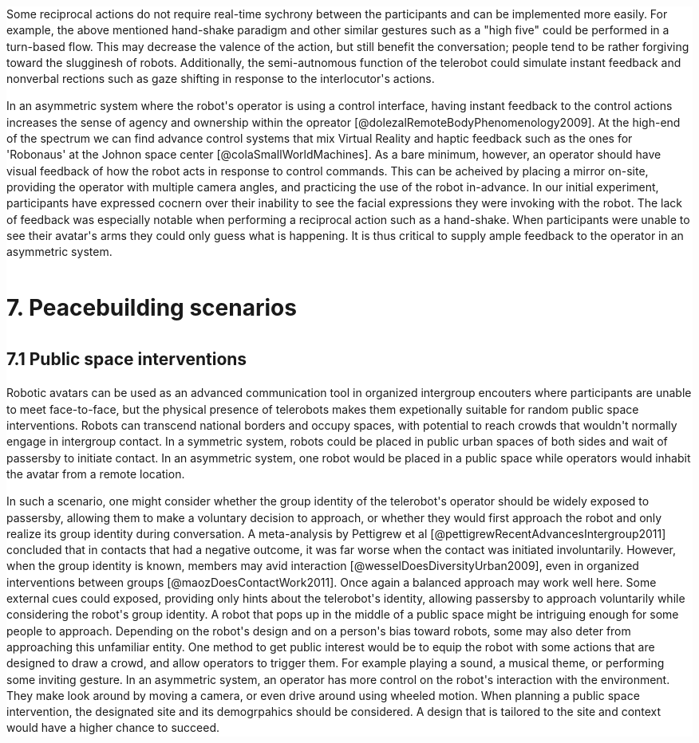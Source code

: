 Some reciprocal actions do not require real-time sychrony between the participants and can be implemented more easily. For example, the above mentioned hand-shake paradigm and other similar gestures such as a "high five" could be performed in a turn-based flow. This may decrease the valence of the action, but still benefit the conversation; people tend to be rather forgiving toward the slugginesh of robots. Additionally, the semi-autnomous function of the telerobot could simulate instant feedback and nonverbal rections such as gaze shifting in response to the interlocutor's actions. 

In an asymmetric system where the robot's operator is using a control interface, having instant feedback to the control actions increases the sense of agency and ownership within the opreator [@dolezalRemoteBodyPhenomenology2009]. At the high-end of the spectrum we can find advance control systems that mix Virtual Reality and haptic feedback such as the ones for 'Robonaus' at the Johnon space center [@colaSmallWorldMachines]. As a bare minimum, however, an operator should have visual feedback of how the robot acts in response to control commands. This can be acheived by placing a mirror on-site, providing the operator with multiple camera angles, and practicing the use of the robot in-advance. In our initial experiment, participants have expressed cocnern over their inability to see the facial expressions they were invoking with the robot. The lack of feedback was especially notable when performing a reciprocal action such as a hand-shake. When participants were unable to see their avatar's arms they could only guess what is happening. It is thus critical to supply ample feedback to the operator in an asymmetric system.

# 7. Peacebuilding scenarios

## 7.1 Public space interventions

Robotic avatars can be used as an advanced communication tool in organized intergroup encouters where participants are unable to meet face-to-face, but the physical presence of telerobots makes them expetionally suitable for random public space interventions. Robots can transcend national borders and occupy spaces, with potential to reach crowds that wouldn't normally engage in intergroup contact. In a symmetric system, robots could be placed in public urban spaces of both sides and wait of passersby to initiate contact. In an asymmetric system, one robot would be placed in a public space while operators would inhabit the avatar from a remote location. 

In such a scenario, one might consider whether the group identity of the telerobot's operator should be widely exposed to passersby, allowing them to make a voluntary decision to approach, or whether they would first approach the robot and only realize its group identity during conversation. A meta-analysis by Pettigrew et al [@pettigrewRecentAdvancesIntergroup2011] concluded that in contacts that had a negative outcome, it was far worse when the contact was initiated involuntarily. However, when the group identity is known, members may avid interaction [@wesselDoesDiversityUrban2009], even in organized interventions between groups [@maozDoesContactWork2011]. Once again a balanced approach may work well here. Some external cues could exposed, providing only hints about the telerobot's identity, allowing passersby to approach voluntarily while considering the robot's group identity. A robot that pops up in the middle of a public space might be intriguing enough for some people to approach. Depending on the robot's design and on a person's bias toward robots, some may also deter from approaching this unfamiliar entity. One method to get public interest would be to equip the robot with some actions that are designed to draw a crowd, and allow operators to trigger them. For example playing a sound, a musical theme, or performing some inviting gesture. In an asymmetric system, an operator has more control on the robot's interaction with the environment. They make look around by moving a camera, or even drive around using wheeled motion. When planning a public space intervention, the designated site and its demogrpahics should be considered. A design that is tailored to the site and context would have a higher chance to succeed.
